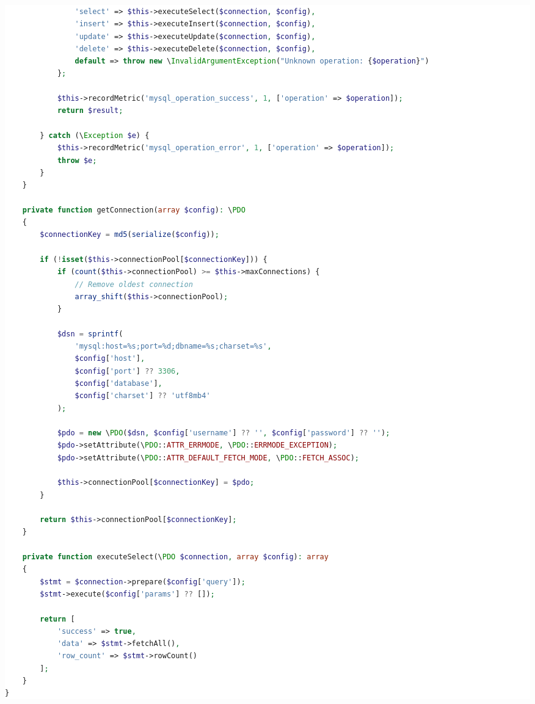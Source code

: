 ```php
                'select' => $this->executeSelect($connection, $config),
                'insert' => $this->executeInsert($connection, $config),
                'update' => $this->executeUpdate($connection, $config),
                'delete' => $this->executeDelete($connection, $config),
                default => throw new \InvalidArgumentException("Unknown operation: {$operation}")
            };
            
            $this->recordMetric('mysql_operation_success', 1, ['operation' => $operation]);
            return $result;
            
        } catch (\Exception $e) {
            $this->recordMetric('mysql_operation_error', 1, ['operation' => $operation]);
            throw $e;
        }
    }
    
    private function getConnection(array $config): \PDO
    {
        $connectionKey = md5(serialize($config));
        
        if (!isset($this->connectionPool[$connectionKey])) {
            if (count($this->connectionPool) >= $this->maxConnections) {
                // Remove oldest connection
                array_shift($this->connectionPool);
            }
            
            $dsn = sprintf(
                'mysql:host=%s;port=%d;dbname=%s;charset=%s',
                $config['host'],
                $config['port'] ?? 3306,
                $config['database'],
                $config['charset'] ?? 'utf8mb4'
            );
            
            $pdo = new \PDO($dsn, $config['username'] ?? '', $config['password'] ?? '');
            $pdo->setAttribute(\PDO::ATTR_ERRMODE, \PDO::ERRMODE_EXCEPTION);
            $pdo->setAttribute(\PDO::ATTR_DEFAULT_FETCH_MODE, \PDO::FETCH_ASSOC);
            
            $this->connectionPool[$connectionKey] = $pdo;
        }
        
        return $this->connectionPool[$connectionKey];
    }
    
    private function executeSelect(\PDO $connection, array $config): array
    {
        $stmt = $connection->prepare($config['query']);
        $stmt->execute($config['params'] ?? []);
        
        return [
            'success' => true,
            'data' => $stmt->fetchAll(),
            'row_count' => $stmt->rowCount()
        ];
    }
}
```
